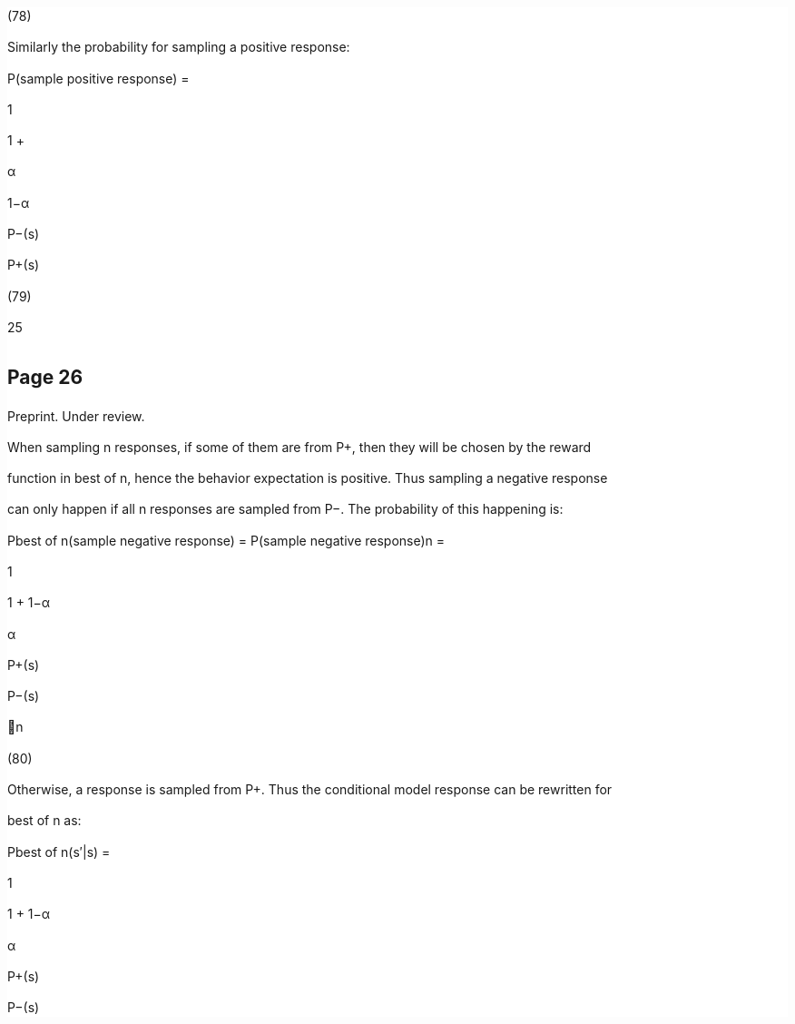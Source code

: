 (78)

Similarly the probability for sampling a positive response:

P(sample positive response) =

1

1 +

α

1−α

P−(s)

P+(s)

(79)

25

## Page 26

Preprint. Under review.

When sampling n responses, if some of them are from P+, then they will be chosen by the reward

function in best of n, hence the behavior expectation is positive. Thus sampling a negative response

can only happen if all n responses are sampled from P−. The probability of this happening is:

Pbest of n(sample negative response) = P(sample negative response)n =

 1

1 + 1−α

α

P+(s)

P−(s)

n

(80)

Otherwise, a response is sampled from P+. Thus the conditional model response can be rewritten for

best of n as:

Pbest of n(s′|s) =

 1

1 + 1−α

α

P+(s)

P−(s)
